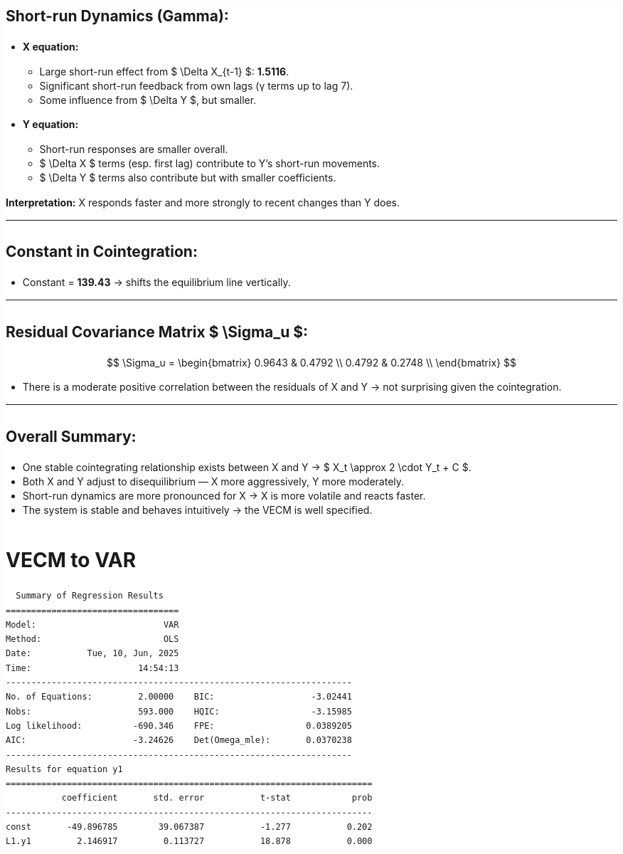 
## Short-run Dynamics (Gamma):

- **X equation:**
    - Large short-run effect from $ \Delta X_{t-1} $: **1.5116**.
    - Significant short-run feedback from own lags (γ terms up to lag 7).
    - Some influence from $ \Delta Y $, but smaller.

- **Y equation:**
    - Short-run responses are smaller overall.
    - $ \Delta X $ terms (esp. first lag) contribute to Y’s short-run movements.
    - $ \Delta Y $ terms also contribute but with smaller coefficients.

**Interpretation:** X responds faster and more strongly to recent changes than Y does.

---

## Constant in Cointegration:

- Constant = **139.43** → shifts the equilibrium line vertically.

---

## Residual Covariance Matrix $ \Sigma_u $:

$$
\Sigma_u = \begin{bmatrix}
0.9643 & 0.4792 \\
0.4792 & 0.2748 \\
\end{bmatrix}
$$

- There is a moderate positive correlation between the residuals of X and Y → not surprising given the cointegration.

---

## Overall Summary:

- One stable cointegrating relationship exists between X and Y → $ X_t \approx 2 \cdot Y_t + C $.
- Both X and Y adjust to disequilibrium — X more aggressively, Y more moderately.
- Short-run dynamics are more pronounced for X → X is more volatile and reacts faster.
- The system is stable and behaves intuitively → the VECM is well specified.

# VECM to VAR

      Summary of Regression Results   
    ==================================
    Model:                         VAR
    Method:                        OLS
    Date:           Tue, 10, Jun, 2025
    Time:                     14:54:13
    --------------------------------------------------------------------
    No. of Equations:         2.00000    BIC:                   -3.02441
    Nobs:                     593.000    HQIC:                  -3.15985
    Log likelihood:          -690.346    FPE:                  0.0389205
    AIC:                     -3.24626    Det(Omega_mle):       0.0370238
    --------------------------------------------------------------------
    Results for equation y1
    ========================================================================
               coefficient       std. error           t-stat            prob
    ------------------------------------------------------------------------
    const       -49.896785        39.067387           -1.277           0.202
    L1.y1         2.146917         0.113727           18.878           0.000